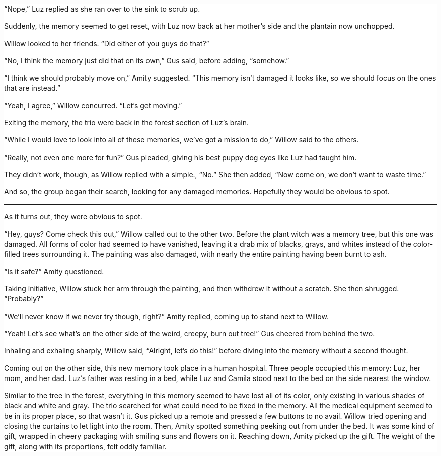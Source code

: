 “Nope,” Luz replied as she ran over to the sink to scrub up.

Suddenly, the memory seemed to get reset, with Luz now back at her mother’s side and the plantain now unchopped.

Willow looked to her friends. “Did either of you guys do that?”

“No, I think the memory just did that on its own,” Gus said, before adding, “somehow.”

“I think we should probably move on,” Amity suggested. “This memory isn’t damaged it looks like, so we should focus on the ones that are instead.”

“Yeah, I agree,” Willow concurred. “Let’s get moving.”

Exiting the memory, the trio were back in the forest section of Luz’s brain.

“While I would love to look into all of these memories, we’ve got a mission to do,” Willow said to the others.

“Really, not even one more for fun?” Gus pleaded, giving his best puppy dog eyes like Luz had taught him.

They didn’t work, though, as Willow replied with a simple., “No.” She then added, “Now come on, we don’t want to waste time.”

And so, the group began their search, looking for any damaged memories. Hopefully they would be obvious to spot.

---

As it turns out, they were obvious to spot.

“Hey, guys? Come check this out,” Willow called out to the other two. Before the plant witch was a memory tree, but this one was damaged. All forms of color had seemed to have vanished, leaving it a drab mix of blacks, grays, and whites instead of the color-filled trees surrounding it. The painting was also damaged,  with nearly the entire painting having been burnt to ash.

“Is it safe?” Amity questioned.

Taking initiative, Willow stuck her arm through the painting, and then withdrew it without a scratch. She then shrugged. “Probably?”

“We’ll never know if we never try though, right?” Amity replied, coming up to stand next to Willow.

“Yeah\! Let’s see what’s on the other side of the weird, creepy, burn out tree\!” Gus cheered from behind the two.

Inhaling and exhaling sharply, Willow said, “Alright, let’s do this\!” before diving into the memory without a second thought.

Coming out on the other side, this new memory took place in a human hospital. Three people occupied this memory: Luz, her mom, and her dad. Luz’s father was resting in a bed, while Luz and Camila stood next to the bed on the side nearest the window.

Similar to the tree in the forest, everything in this memory seemed to have lost all of its color, only existing in various shades of black and white and gray. The trio searched for what could need to be fixed in the memory. All the medical equipment seemed to be in its proper place, so that wasn’t it. Gus picked up a remote and pressed a few buttons to no avail. Willow tried opening and closing the curtains to let light into the room. Then, Amity spotted something peeking out from under the bed. It was some kind of gift, wrapped in cheery packaging with smiling suns and flowers on it. Reaching down, Amity picked up the gift. The weight of the gift, along with its proportions, felt oddly familiar.
